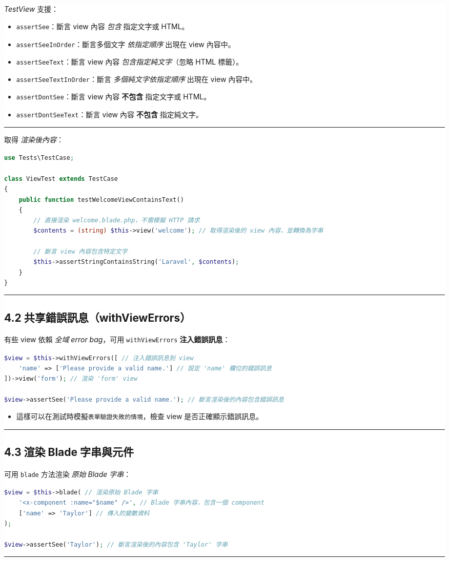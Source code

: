 
_TestView_ 支援：

  - `assertSee`：斷言 view 內容 _包含_ 指定文字或 HTML。
  - `assertSeeInOrder`：斷言多個文字 _依指定順序_ 出現在 view 內容中。

  - `assertSeeText`：斷言 view 內容 _包含指定純文字_（忽略 HTML 標籤）。
  - `assertSeeTextInOrder`：斷言 _多個純文字依指定順序_ 出現在 view 內容中。

  - `assertDontSee`：斷言 view 內容 __不包含__ 指定文字或 HTML。
  - `assertDontSeeText`：斷言 view 內容 __不包含__ 指定純文字。

---

取得 _渲染後內容_：

```php
use Tests\TestCase;

class ViewTest extends TestCase
{
    public function testWelcomeViewContainsText()
    {
        // 直接渲染 welcome.blade.php，不需模擬 HTTP 請求
        $contents = (string) $this->view('welcome'); // 取得渲染後的 view 內容，並轉換為字串

        // 斷言 view 內容包含特定文字
        $this->assertStringContainsString('Laravel', $contents);
    }
}
```

---

## 4.2 **共享錯誤訊息**（withViewErrors）

有些 view 依賴 _全域 error bag_，可用 `withViewErrors` __注入錯誤訊息__：

```php
$view = $this->withViewErrors([ // 注入錯誤訊息到 view
    'name' => ['Please provide a valid name.'] // 設定 'name' 欄位的錯誤訊息
])->view('form'); // 渲染 'form' view

$view->assertSee('Please provide a valid name.'); // 斷言渲染後的內容包含錯誤訊息
```

- 這樣可以在測試時模擬`表單驗證失敗的情境`，檢查 view 是否正確顯示錯誤訊息。

---

## 4.3 **渲染 Blade 字串與元件**

可用 `blade` 方法渲染 *原始 Blade 字串*：

```php
$view = $this->blade( // 渲染原始 Blade 字串
    '<x-component :name="$name" />', // Blade 字串內容，包含一個 component
    ['name' => 'Taylor'] // 傳入的變數資料
);

$view->assertSee('Taylor'); // 斷言渲染後的內容包含 'Taylor' 字串
```

---